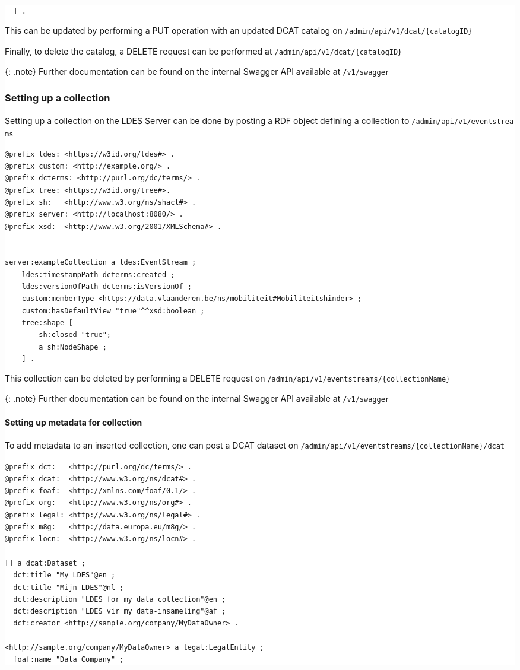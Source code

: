 ```turtle
  ] .
```

This can be updated by performing a PUT operation with an updated DCAT catalog on `/admin/api/v1/dcat/{catalogID}`

Finally, to delete the catalog, a DELETE request can be performed at `/admin/api/v1/dcat/{catalogID}`

{: .note}
Further documentation can be found on the internal Swagger API available at `/v1/swagger`

### Setting up a collection

Setting up a collection on the LDES Server can be done by posting a RDF object defining a collection to `/admin/api/v1/eventstreams`

```turtle
@prefix ldes: <https://w3id.org/ldes#> .
@prefix custom: <http://example.org/> .
@prefix dcterms: <http://purl.org/dc/terms/> .
@prefix tree: <https://w3id.org/tree#>.
@prefix sh:   <http://www.w3.org/ns/shacl#> .
@prefix server: <http://localhost:8080/> .
@prefix xsd:  <http://www.w3.org/2001/XMLSchema#> .


server:exampleCollection a ldes:EventStream ;
    ldes:timestampPath dcterms:created ;
    ldes:versionOfPath dcterms:isVersionOf ;
    custom:memberType <https://data.vlaanderen.be/ns/mobiliteit#Mobiliteitshinder> ;
    custom:hasDefaultView "true"^^xsd:boolean ;
    tree:shape [
        sh:closed "true";
        a sh:NodeShape ;
    ] .
```

This collection can be deleted by performing a DELETE request on `/admin/api/v1/eventstreams/{collectionName}`

{: .note}
Further documentation can be found on the internal Swagger API available at `/v1/swagger`

#### Setting up metadata for collection

To add metadata to an inserted collection, one can post a DCAT dataset on `/admin/api/v1/eventstreams/{collectionName}/dcat`

```turtle
@prefix dct:   <http://purl.org/dc/terms/> .
@prefix dcat:  <http://www.w3.org/ns/dcat#> .
@prefix foaf:  <http://xmlns.com/foaf/0.1/> .
@prefix org:   <http://www.w3.org/ns/org#> .
@prefix legal: <http://www.w3.org/ns/legal#> .
@prefix m8g:   <http://data.europa.eu/m8g/> .
@prefix locn:  <http://www.w3.org/ns/locn#> .

[] a dcat:Dataset ;
  dct:title "My LDES"@en ;
  dct:title "Mijn LDES"@nl ;
  dct:description "LDES for my data collection"@en ;
  dct:description "LDES vir my data-insameling"@af ;
  dct:creator <http://sample.org/company/MyDataOwner> .

<http://sample.org/company/MyDataOwner> a legal:LegalEntity ;
  foaf:name "Data Company" ;
```